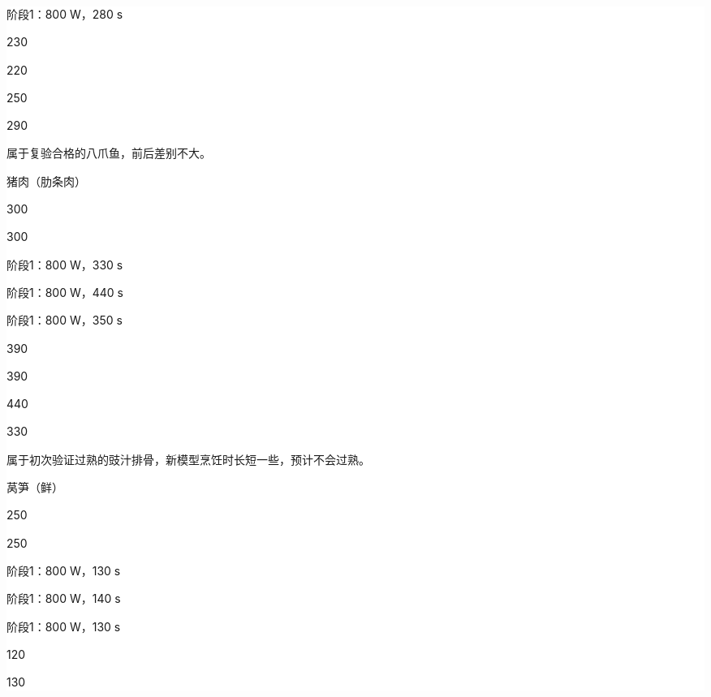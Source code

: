   

阶段1：800 W，280 s

  

230

220

250

290

属于复验合格的八爪鱼，前后差别不大。

猪肉（肋条肉）

300

  

  

300

阶段1：800 W，330 s

  

阶段1：800 W，440 s

  

阶段1：800 W，350 s

  

390

390

440

330

属于初次验证过熟的豉汁排骨，新模型烹饪时长短一些，预计不会过熟。

莴笋（鲜）

250

  

  

250

阶段1：800 W，130 s

  

阶段1：800 W，140 s

  

阶段1：800 W，130 s

  

120

130
